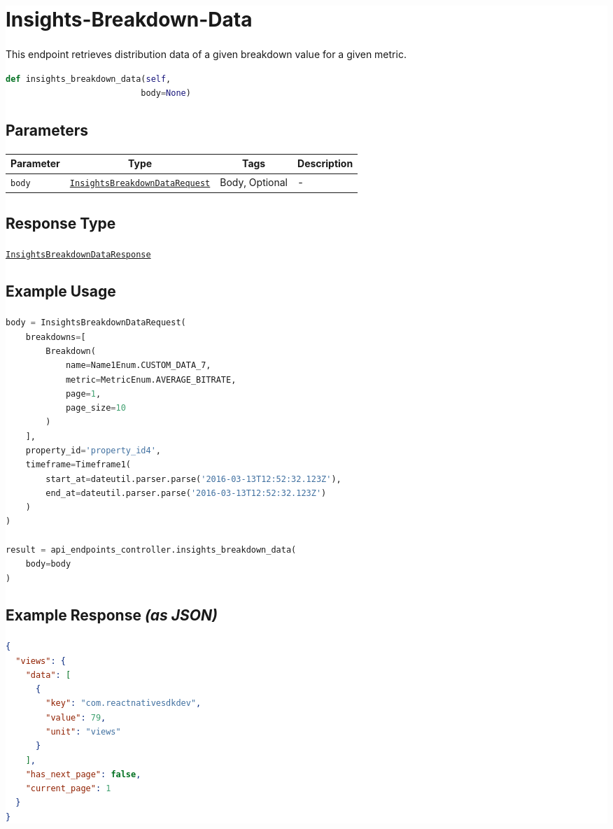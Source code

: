 
# Insights-Breakdown-Data

This endpoint retrieves distribution data of a given breakdown value for a given metric.

```python
def insights_breakdown_data(self,
                           body=None)
```

## Parameters

| Parameter | Type | Tags | Description |
|  --- | --- | --- | --- |
| `body` | [`InsightsBreakdownDataRequest`](../../doc/models/insights-breakdown-data-request.md) | Body, Optional | - |

## Response Type

[`InsightsBreakdownDataResponse`](../../doc/models/insights-breakdown-data-response.md)

## Example Usage

```python
body = InsightsBreakdownDataRequest(
    breakdowns=[
        Breakdown(
            name=Name1Enum.CUSTOM_DATA_7,
            metric=MetricEnum.AVERAGE_BITRATE,
            page=1,
            page_size=10
        )
    ],
    property_id='property_id4',
    timeframe=Timeframe1(
        start_at=dateutil.parser.parse('2016-03-13T12:52:32.123Z'),
        end_at=dateutil.parser.parse('2016-03-13T12:52:32.123Z')
    )
)

result = api_endpoints_controller.insights_breakdown_data(
    body=body
)
```

## Example Response *(as JSON)*

```json
{
  "views": {
    "data": [
      {
        "key": "com.reactnativesdkdev",
        "value": 79,
        "unit": "views"
      }
    ],
    "has_next_page": false,
    "current_page": 1
  }
}
```
